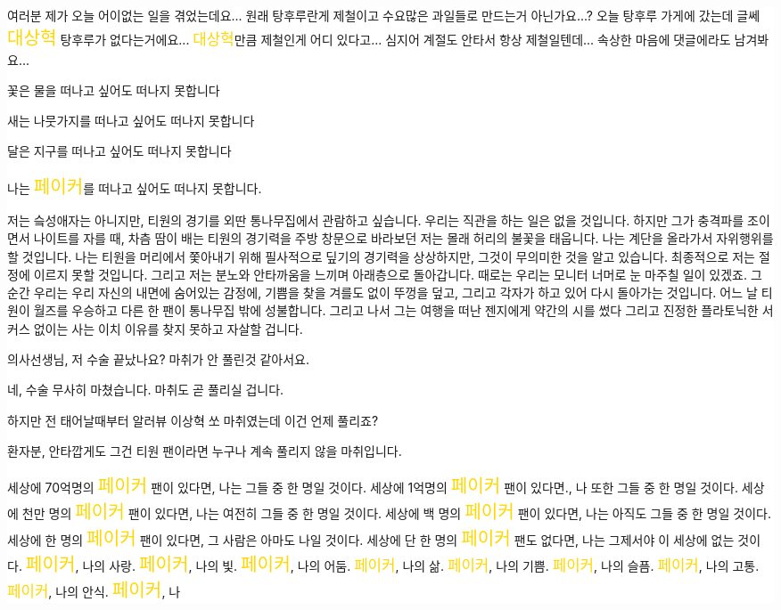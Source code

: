 여러분 제가 오늘 어이없는 일을 겪었는데요...
원래 탕후루란게 제철이고 수요많은 과일들로 만드는거 아닌가요...?
오늘 탕후루 가게에 갔는데
글쎄 <span style="font-size: larger;"><span style="color: gold;"><span style="font-size: larger;"><span style="color: gold;">대상혁</span></span></span></span> 탕후루가 없다는거에요...
<span style="font-size: larger;"><span style="color: gold;">대상혁</span></span>만큼 제철인게 어디 있다고...
심지어 계절도 안타서 항상 제철일텐데...
속상한 마음에 댓글에라도 남겨봐요...

꽃은 물을 떠나고 싶어도
떠나지 못합니다

새는 나뭇가지를 떠나고 싶어도
떠나지 못합니다

달은 지구를 떠나고 싶어도
떠나지 못합니다

나는 <span style="font-size: larger;"><span style="color: gold;"><span style="font-size: larger;"><span style="color: gold;">페이커</span></span></span></span>를 떠나고 싶어도
떠나지 못합니다.

저는 슼성애자는 아니지만, 티원의 경기를 외딴 통나무집에서 관람하고 싶습니다. 우리는 직관을 하는 일은 없을 것입니다. 하지만 그가 충격파를 조이면서 나이트를 자를 때, 차츰 땀이 배는 티원의 경기력을 주방 창문으로 바라보던 저는 몰래 허리의 불꽃을 태웁니다. 나는 계단을 올라가서 자위행위를 할 것입니다. 나는 티원을 머리에서 쫓아내기 위해 필사적으로 딮기의 경기력을 상상하지만, 그것이 무의미한 것을 알고 있습니다. 최종적으로 저는 절정에 이르지 못할 것입니다. 그리고 저는 분노와 안타까움을 느끼며 아래층으로 돌아갑니다. 때로는 우리는 모니터 너머로 눈 마주칠 일이 있겠죠. 그 순간 우리는 우리 자신의 내면에 숨어있는 감정에, 기쁨을 찾을 겨를도 없이 뚜껑을 덮고, 그리고 각자가 하고 있어 다시 돌아가는 것입니다. 어느 날 티원이 월즈를 우승하고 다른 한 팬이 통나무집 밖에 성불합니다. 그리고 나서 그는 여행을 떠난 젠지에게 약간의 시를 썼다 그리고 진정한 플라토닉한 서커스 없이는 사는 이치 이유를 찾지 못하고 자살할 겁니다.

의사선생님, 저 수술 끝났나요? 마취가 안 풀린것 같아서요.

네, 수술 무사히 마쳤습니다. 마취도 곧 풀리실 겁니다.

하지만 전 태어날때부터 알러뷰 이상혁 쏘 마취였는데 이건 언제 풀리죠?

환자분, 안타깝게도 그건 티원 팬이라면 누구나 계속 풀리지 않을 마취입니다.

세상에 70억명의 <span style="font-size: larger;"><span style="color: gold;"><span style="font-size: larger;"><span style="color: gold;">페이커</span></span></span></span> 팬이 있다면, 나는 그들 중 한 명일 것이다.
세상에 1억명의 <span style="font-size: larger;"><span style="color: gold;"><span style="font-size: larger;"><span style="color: gold;">페이커</span></span></span></span> 팬이 있다면., 나 또한 그들 중 한 명일 것이다.
세상에 천만 명의 <span style="font-size: larger;"><span style="color: gold;"><span style="font-size: larger;"><span style="color: gold;">페이커</span></span></span></span> 팬이 있다면, 나는 여전히 그들 중 한 명일 것이다.
세상에 백 명의 <span style="font-size: larger;"><span style="color: gold;"><span style="font-size: larger;"><span style="color: gold;">페이커</span></span></span></span> 팬이 있다면, 나는 아직도 그들 중 한 명일 것이다.
세상에 한 명의 <span style="font-size: larger;"><span style="color: gold;"><span style="font-size: larger;"><span style="color: gold;">페이커</span></span></span></span> 팬이 있다면, 그 사람은 아마도 나일 것이다.
세상에 단 한 명의 <span style="font-size: larger;"><span style="color: gold;"><span style="font-size: larger;"><span style="color: gold;">페이커</span></span></span></span> 팬도 없다면, 나는 그제서야 이 세상에 없는 것이다.
<span style="font-size: larger;"><span style="color: gold;"><span style="font-size: larger;"><span style="color: gold;">페이커</span></span></span></span>, 나의 사랑.
<span style="font-size: larger;"><span style="color: gold;"><span style="font-size: larger;"><span style="color: gold;">페이커</span></span></span></span>, 나의 빛.
<span style="font-size: larger;"><span style="color: gold;"><span style="font-size: larger;"><span style="color: gold;">페이커</span></span></span></span>, 나의 어둠.
<span style="font-size: larger;"><span style="color: gold;">페이커</span></span>, 나의 삶.
<span style="font-size: larger;"><span style="color: gold;">페이커</span></span>, 나의 기쁨.
<span style="font-size: larger;"><span style="color: gold;">페이커</span></span>, 나의 슬픔.
<span style="font-size: larger;"><span style="color: gold;">페이커</span></span>, 나의 고통.
<span style="font-size: larger;"><span style="color: gold;">페이커</span></span>, 나의 안식.
<span style="font-size: larger;"><span style="color: gold;"><span style="font-size: larger;"><span style="color: gold;">페이커</span></span></span></span>, 나
